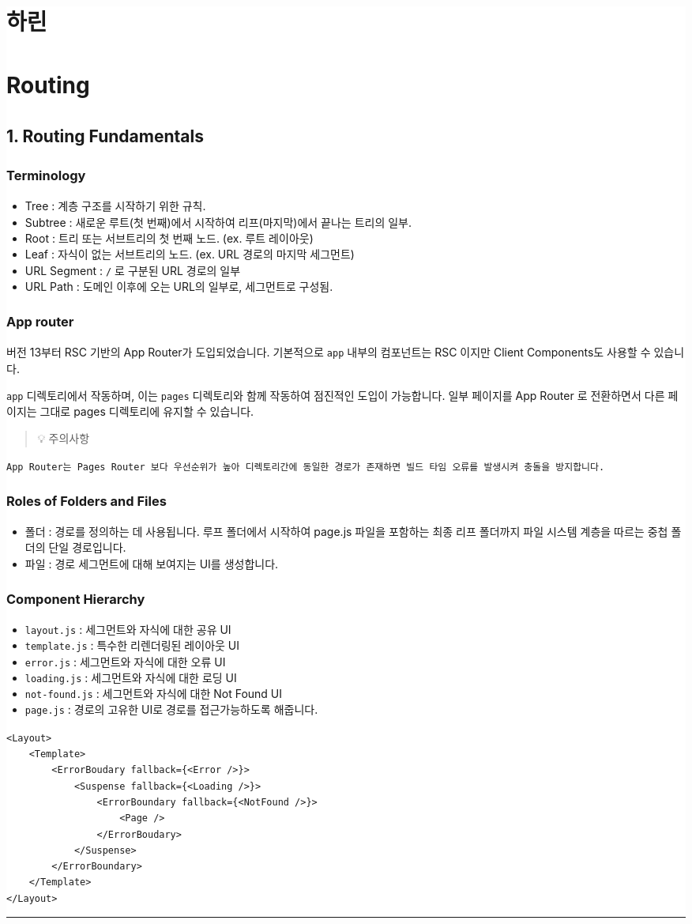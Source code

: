 # 하린

# Routing

## 1. Routing Fundamentals

### Terminology

- Tree : 계층 구조를 시작하기 위한 규칙.
- Subtree : 새로운 루트(첫 번째)에서 시작하여 리프(마지막)에서 끝나는 트리의 일부.
- Root : 트리 또는 서브트리의 첫 번째 노드. (ex. 루트 레이아웃)
- Leaf : 자식이 없는 서브트리의 노드. (ex. URL 경로의 마지막 세그먼트)
- URL Segment : `/` 로 구분된 URL 경로의 일부
- URL Path : 도메인 이후에 오는 URL의 일부로, 세그먼트로 구성됨.

### App router

버전 13부터 RSC 기반의 App Router가 도입되었습니다. 기본적으로 `app` 내부의 컴포넌트는 RSC 이지만 Client Components도 사용할 수 있습니다.

`app` 디렉토리에서 작동하며, 이는 `pages` 디렉토리와 함께 작동하여 점진적인 도입이 가능합니다. 일부 페이지를 App Router 로 전환하면서 다른 페이지는 그대로 pages 디렉토리에 유지할 수 있습니다.

> 💡 주의사항

    App Router는 Pages Router 보다 우선순위가 높아 디렉토리간에 동일한 경로가 존재하면 빌드 타임 오류를 발생시켜 충돌을 방지합니다.

### Roles of Folders and Files

- 폴더 : 경로를 정의하는 데 사용됩니다. 루프 폴더에서 시작하여 page.js 파일을 포함하는 최종 리프 폴더까지 파일 시스템 계층을 따르는 중첩 폴더의 단일 경로입니다.
- 파일 : 경로 세그먼트에 대해 보여지는 UI를 생성합니다.

### Component Hierarchy

- `layout.js` : 세그먼트와 자식에 대한 공유 UI
- `template.js` : 특수한 리렌더링된 레이아웃 UI
- `error.js` : 세그먼트와 자식에 대한 오류 UI
- `loading.js` : 세그먼트와 자식에 대한 로딩 UI
- `not-found.js` : 세그먼트와 자식에 대한 Not Found UI
- `page.js` : 경로의 고유한 UI로 경로를 접근가능하도록 해줍니다.

```tsx
<Layout>
	<Template>
		<ErrorBoudary fallback={<Error />}>
			<Suspense fallback={<Loading />}>
				<ErrorBoundary fallback={<NotFound />}>
					<Page />
				</ErrorBoudary>
			</Suspense>
		</ErrorBoundary>
	</Template>
</Layout>
```

---